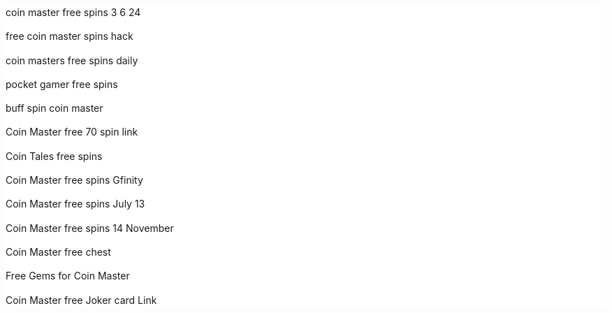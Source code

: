 coin master free spins 3 6 24

free coin master spins hack

coin masters free spins daily

pocket gamer free spins

buff spin coin master

Coin Master free 70 spin link

Coin Tales free spins

Coin Master free spins Gfinity

Coin Master free spins July 13

Coin Master free spins 14 November

Coin Master free chest

Free Gems for Coin Master

Coin Master free Joker card Link

